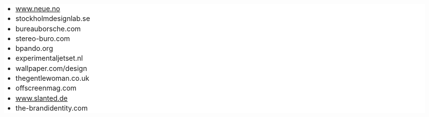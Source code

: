 - www.neue.no
- stockholmdesignlab.se
- bureauborsche.com
- stereo-buro.com
- bpando.org
- experimentaljetset.nl
- wallpaper.com/design
- thegentlewoman.co.uk
- offscreenmag.com
- www.slanted.de
- the-brandidentity.com

